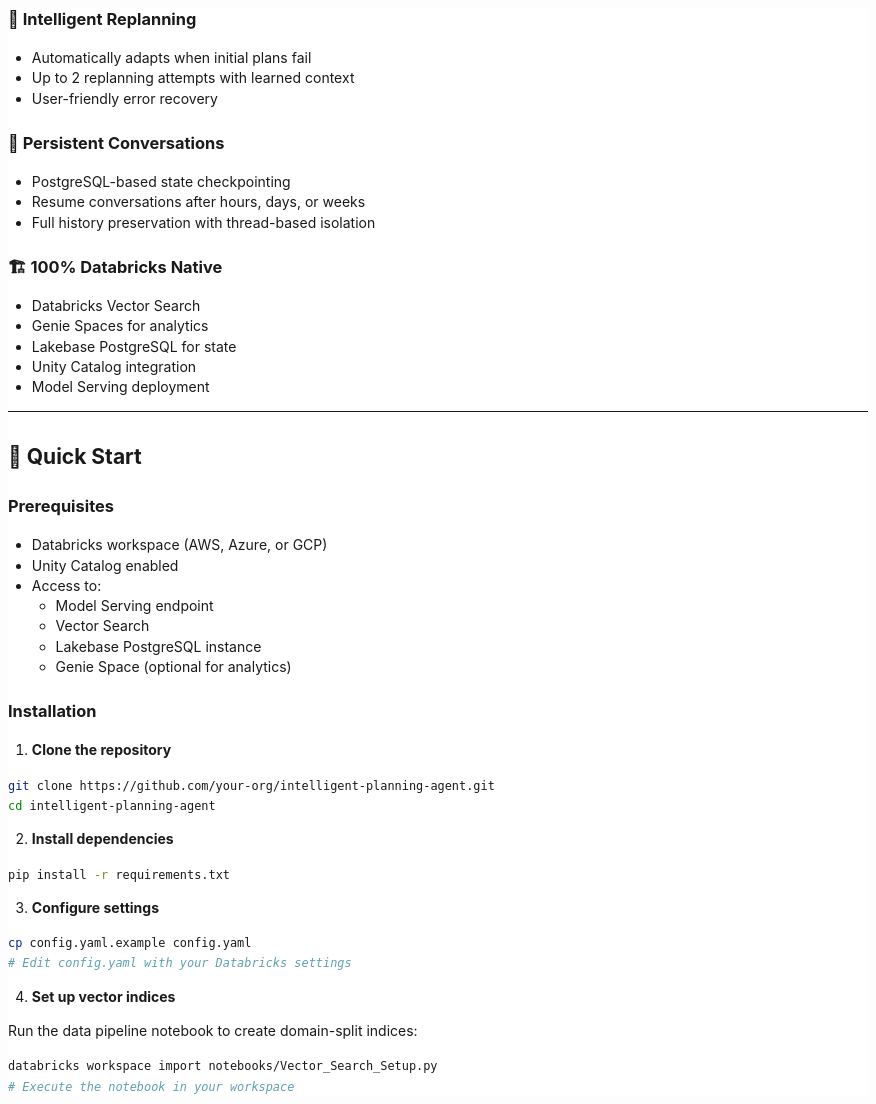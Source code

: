 ### 🔄 **Intelligent Replanning**
- Automatically adapts when initial plans fail
- Up to 2 replanning attempts with learned context
- User-friendly error recovery

### 💬 **Persistent Conversations**
- PostgreSQL-based state checkpointing
- Resume conversations after hours, days, or weeks
- Full history preservation with thread-based isolation

### 🏗️ **100% Databricks Native**
- Databricks Vector Search
- Genie Spaces for analytics
- Lakebase PostgreSQL for state
- Unity Catalog integration
- Model Serving deployment

---

## 🚀 Quick Start

### Prerequisites

- Databricks workspace (AWS, Azure, or GCP)
- Unity Catalog enabled
- Access to:
  - Model Serving endpoint
  - Vector Search
  - Lakebase PostgreSQL instance
  - Genie Space (optional for analytics)

### Installation

1. **Clone the repository**
```bash
git clone https://github.com/your-org/intelligent-planning-agent.git
cd intelligent-planning-agent
```

2. **Install dependencies**
```bash
pip install -r requirements.txt
```

3. **Configure settings**
```bash
cp config.yaml.example config.yaml
# Edit config.yaml with your Databricks settings
```

4. **Set up vector indices**

Run the data pipeline notebook to create domain-split indices:
```bash
databricks workspace import notebooks/Vector_Search_Setup.py
# Execute the notebook in your workspace
```
